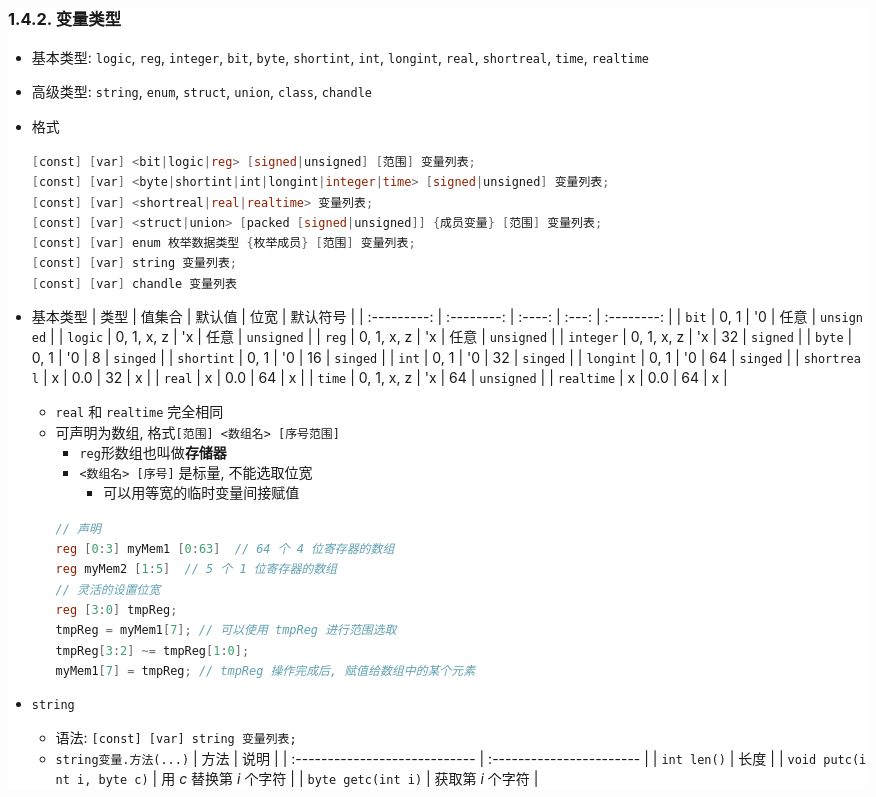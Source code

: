 ### 1.4.2. 变量类型
* 基本类型: `logic`, `reg`, `integer`, `bit`, `byte`, `shortint`, `int`, `longint`, `real`, `shortreal`, `time`, `realtime`
* 高级类型: `string`, `enum`, `struct`, `union`, `class`, `chandle`
* 格式
    ```verilog
    [const] [var] <bit|logic|reg> [signed|unsigned] [范围] 变量列表;
    [const] [var] <byte|shortint|int|longint|integer|time> [signed|unsigned] 变量列表;
    [const] [var] <shortreal|real|realtime> 变量列表;
    [const] [var] <struct|union> [packed [signed|unsigned]] {成员变量} [范围] 变量列表;
    [const] [var] enum 枚举数据类型 {枚举成员} [范围] 变量列表;
    [const] [var] string 变量列表;
    [const] [var] chandle 变量列表
    ```
* 基本类型
    |    类型     |   值集合   | 默认值 | 位宽  |  默认符号  |
    | :---------: | :--------: | :----: | :---: | :--------: |
    |    `bit`    |    0, 1    |   '0   | 任意  | `unsigned` |
    |   `logic`   | 0, 1, x, z |   'x   | 任意  | `unsigned` |
    |    `reg`    | 0, 1, x, z |   'x   | 任意  | `unsigned` |
    |  `integer`  | 0, 1, x, z |   'x   |  32   |  `signed`  |
    |   `byte`    |    0, 1    |   '0   |   8   |  `singed`  |
    | `shortint`  |    0, 1    |   '0   |  16   |  `singed`  |
    |    `int`    |    0, 1    |   '0   |  32   |  `singed`  |
    |  `longint`  |    0, 1    |   '0   |  64   |  `singed`  |
    | `shortreal` |     x      |  0.0   |  32   |     x      |
    |   `real`    |     x      |  0.0   |  64   |     x      |
    |   `time`    | 0, 1, x, z |   'x   |  64   | `unsigned` |
    | `realtime`  |     x      |  0.0   |  64   |     x      |

    * `real` 和 `realtime` 完全相同
    * 可声明为数组, 格式`[范围] <数组名> [序号范围]`
        * `reg`形数组也叫做**存储器**
        * `<数组名> [序号]` 是标量, 不能选取位宽
            * 可以用等宽的临时变量间接赋值
        ```verilog
        // 声明
        reg [0:3] myMem1 [0:63]  // 64 个 4 位寄存器的数组
        reg myMem2 [1:5]  // 5 个 1 位寄存器的数组
        // 灵活的设置位宽
        reg [3:0] tmpReg;
        tmpReg = myMem1[7]; // 可以使用 tmpReg 进行范围选取
        tmpReg[3:2] ~= tmpReg[1:0];
        myMem1[7] = tmpReg; // tmpReg 操作完成后, 赋值给数组中的某个元素
        ```
* `string`
    * 语法: `[const] [var] string 变量列表;`
    * `string变量.方法(...)`
        | 方法                          | 说明                     |
        | :---------------------------- | :----------------------- |
        | `int len()`                   | 长度                     |
        | `void putc(int i, byte c)`    | 用 *c* 替换第 *i* 个字符 |
        | `byte getc(int i)`            | 获取第 *i* 个字符        |